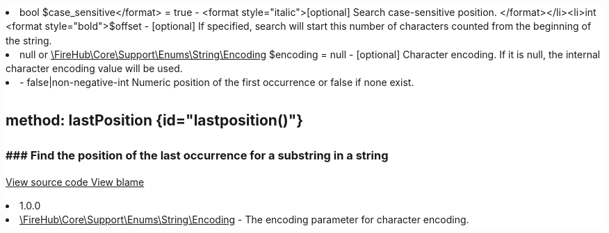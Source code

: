 </format></li><li>bool <format style="bold">$case_sensitive</format> = true - <format style="italic">[optional] 
Search case-sensitive position.
</format></li><li>int <format style="bold">$offset</format> - <format style="italic">[optional] 
If specified, search will start this number of characters counted from the beginning of the string.
</format></li><li>null or <a href="Encoding.md">\FireHub\Core\Support\Enums\String\Encoding</a> <format style="bold">$encoding</format> = null - <format style="italic">[optional] 
Character encoding. If it is null, the internal character encoding value will be used.
</format></li></list>
    </def>
</deflist>
<deflist>
    <def title="This method returns:">
        <list><li> - <format style="italic">false|non-negative-int Numeric position of the first occurrence or false if none exist.</format></li></list>
    </def>
</deflist>
## method: lastPosition {id="lastposition()"}

<code-block lang="php">
    <![CDATA[public static StrMB::lastPosition(string $search, string $string, bool $case_sensitive = true, int $offset, null|\FireHub\Core\Support\Enums\String\Encoding $encoding = null)]]>
</code-block>













### ### Find the position of the last occurrence for a substring in a string



<deflist><def title="Source code:">
                <a href="https://github.com/The-FireHub-Project/Core/blob/develop-pre-alpha-m1/src/support/lowlevel/firehub.StrMB.php#L325">
                    View source code
                </a>
            </def>
            <def title="Blame:">
                <a href="https://github.com/The-FireHub-Project/Core/blame/develop-pre-alpha-m1/src/support/lowlevel/firehub.StrMB.php#L325">
                    View blame
                </a>
            </def></deflist>
<deflist>
    <def title="Version history:">
        <list><li>1.0.0</li></list>
    </def>
</deflist>
<deflist>
    <def title="This method uses:">
        <list><li><a href="Encoding.md">\FireHub\Core\Support\Enums\String\Encoding</a>  - <format style="italic">The encoding parameter for character encoding.</format></li></list>
    </def>
</deflist>
<deflist>
    <def title="This method is used by:">